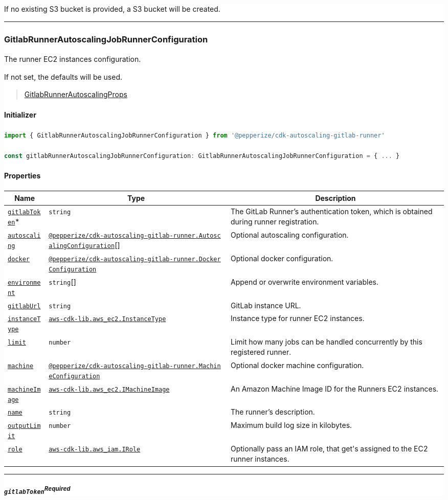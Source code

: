 If no existing S3 bucket is provided, a S3 bucket will be created.

---

### GitlabRunnerAutoscalingJobRunnerConfiguration <a name="@pepperize/cdk-autoscaling-gitlab-runner.GitlabRunnerAutoscalingJobRunnerConfiguration" id="pepperizecdkautoscalinggitlabrunnergitlabrunnerautoscalingjobrunnerconfiguration"></a>

The runner EC2 instances configuration.

If not set, the defaults will be used.

> [GitlabRunnerAutoscalingProps](GitlabRunnerAutoscalingProps)

#### Initializer <a name="[object Object].Initializer" id="object-objectinitializer"></a>

```typescript
import { GitlabRunnerAutoscalingJobRunnerConfiguration } from '@pepperize/cdk-autoscaling-gitlab-runner'

const gitlabRunnerAutoscalingJobRunnerConfiguration: GitlabRunnerAutoscalingJobRunnerConfiguration = { ... }
```

#### Properties <a name="Properties" id="properties"></a>

| **Name** | **Type** | **Description** |
| --- | --- | --- |
| [`gitlabToken`](#pepperizecdkautoscalinggitlabrunnergitlabrunnerautoscalingjobrunnerconfigurationpropertygitlabtoken)<span title="Required">*</span> | `string` | The GitLab Runner’s authentication token, which is obtained during runner registration. |
| [`autoscaling`](#pepperizecdkautoscalinggitlabrunnergitlabrunnerautoscalingjobrunnerconfigurationpropertyautoscaling) | [`@pepperize/cdk-autoscaling-gitlab-runner.AutoscalingConfiguration`](#@pepperize/cdk-autoscaling-gitlab-runner.AutoscalingConfiguration)[] | Optional autoscaling configuration. |
| [`docker`](#pepperizecdkautoscalinggitlabrunnergitlabrunnerautoscalingjobrunnerconfigurationpropertydocker) | [`@pepperize/cdk-autoscaling-gitlab-runner.DockerConfiguration`](#@pepperize/cdk-autoscaling-gitlab-runner.DockerConfiguration) | Optional docker configuration. |
| [`environment`](#pepperizecdkautoscalinggitlabrunnergitlabrunnerautoscalingjobrunnerconfigurationpropertyenvironment) | `string`[] | Append or overwrite environment variables. |
| [`gitlabUrl`](#pepperizecdkautoscalinggitlabrunnergitlabrunnerautoscalingjobrunnerconfigurationpropertygitlaburl) | `string` | GitLab instance URL. |
| [`instanceType`](#pepperizecdkautoscalinggitlabrunnergitlabrunnerautoscalingjobrunnerconfigurationpropertyinstancetype) | [`aws-cdk-lib.aws_ec2.InstanceType`](#aws-cdk-lib.aws_ec2.InstanceType) | Instance type for runner EC2 instances. |
| [`limit`](#pepperizecdkautoscalinggitlabrunnergitlabrunnerautoscalingjobrunnerconfigurationpropertylimit) | `number` | Limit how many jobs can be handled concurrently by this registered runner. |
| [`machine`](#pepperizecdkautoscalinggitlabrunnergitlabrunnerautoscalingjobrunnerconfigurationpropertymachine) | [`@pepperize/cdk-autoscaling-gitlab-runner.MachineConfiguration`](#@pepperize/cdk-autoscaling-gitlab-runner.MachineConfiguration) | Optional docker machine configuration. |
| [`machineImage`](#pepperizecdkautoscalinggitlabrunnergitlabrunnerautoscalingjobrunnerconfigurationpropertymachineimage) | [`aws-cdk-lib.aws_ec2.IMachineImage`](#aws-cdk-lib.aws_ec2.IMachineImage) | An Amazon Machine Image ID for the Runners EC2 instances. |
| [`name`](#pepperizecdkautoscalinggitlabrunnergitlabrunnerautoscalingjobrunnerconfigurationpropertyname) | `string` | The runner’s description. |
| [`outputLimit`](#pepperizecdkautoscalinggitlabrunnergitlabrunnerautoscalingjobrunnerconfigurationpropertyoutputlimit) | `number` | Maximum build log size in kilobytes. |
| [`role`](#pepperizecdkautoscalinggitlabrunnergitlabrunnerautoscalingjobrunnerconfigurationpropertyrole) | [`aws-cdk-lib.aws_iam.IRole`](#aws-cdk-lib.aws_iam.IRole) | Optionally pass an IAM role, that get's assigned to the EC2 runner instances. |

---

##### `gitlabToken`<sup>Required</sup> <a name="@pepperize/cdk-autoscaling-gitlab-runner.GitlabRunnerAutoscalingJobRunnerConfiguration.property.gitlabToken" id="pepperizecdkautoscalinggitlabrunnergitlabrunnerautoscalingjobrunnerconfigurationpropertygitlabtoken"></a>
